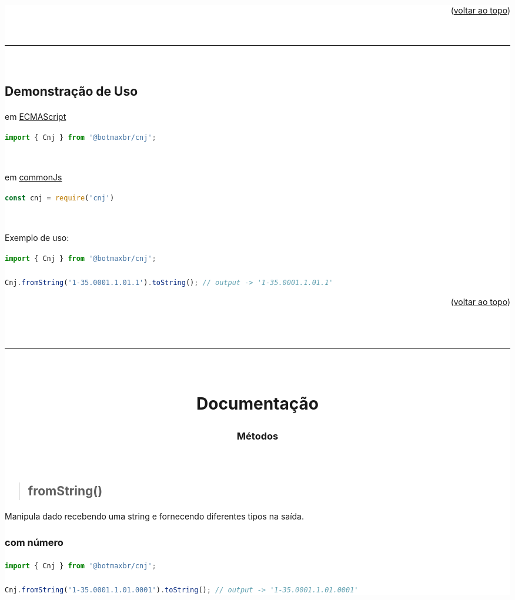 <p align="right">(<a href="#top">voltar ao topo</a>)</p>

<br>

---

<br>

<div id=demonstracao-de-uso></div>

## Demonstração de Uso

em [ECMAScript](https://nodejs.org/en/docs/es6/)

``` javascript
import { Cnj } from '@botmaxbr/cnj';

```

<br>

em [commonJs](https://nodejs.org/docs/latest/api/modules.html)
``` javascript
const cnj = require('cnj')
```

<br>

Exemplo de uso:

``` javascript
import { Cnj } from '@botmaxbr/cnj';

Cnj.fromString('1-35.0001.1.01.1').toString(); // output -> '1-35.0001.1.01.1'
```

<p align="right">(<a href="#top">voltar ao topo</a>)</p>

<br>
<br>

---

<br>

<div id=documentacao align="center">
	
# Documentação
	
### Métodos 
	
</div>

<br>

<div id=from-string></div>

> ## fromString()
Manipula dado recebendo uma string e fornecendo diferentes tipos na saída.
### com número
``` javascript
import { Cnj } from '@botmaxbr/cnj';

Cnj.fromString('1-35.0001.1.01.0001').toString(); // output -> '1-35.0001.1.01.0001'
```
